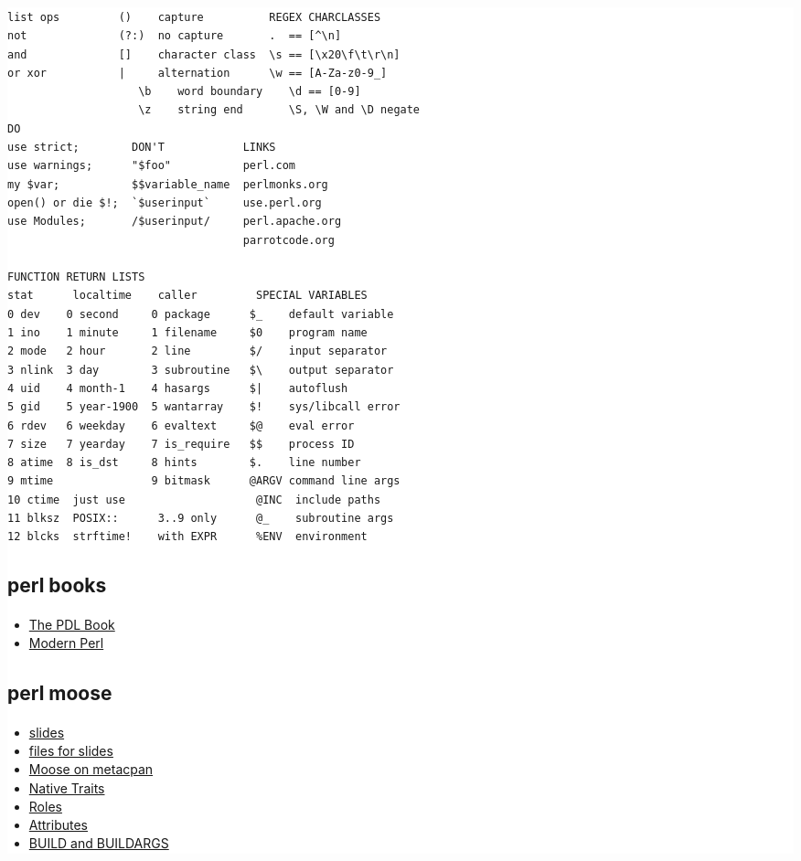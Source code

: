 ```text
list ops         ()    capture          REGEX CHARCLASSES
not              (?:)  no capture       .  == [^\n]
and              []    character class  \s == [\x20\f\t\r\n]
or xor           |     alternation      \w == [A-Za-z0-9_]
                    \b    word boundary    \d == [0-9]
                    \z    string end       \S, \W and \D negate
DO
use strict;        DON'T            LINKS
use warnings;      "$foo"           perl.com
my $var;           $$variable_name  perlmonks.org
open() or die $!;  `$userinput`     use.perl.org
use Modules;       /$userinput/     perl.apache.org
                                    parrotcode.org

FUNCTION RETURN LISTS
stat      localtime    caller         SPECIAL VARIABLES
0 dev    0 second     0 package      $_    default variable
1 ino    1 minute     1 filename     $0    program name
2 mode   2 hour       2 line         $/    input separator
3 nlink  3 day        3 subroutine   $\    output separator
4 uid    4 month-1    4 hasargs      $|    autoflush
5 gid    5 year-1900  5 wantarray    $!    sys/libcall error
6 rdev   6 weekday    6 evaltext     $@    eval error
7 size   7 yearday    7 is_require   $$    process ID
8 atime  8 is_dst     8 hints        $.    line number
9 mtime               9 bitmask      @ARGV command line args
10 ctime  just use                    @INC  include paths
11 blksz  POSIX::      3..9 only      @_    subroutine args
12 blcks  strftime!    with EXPR      %ENV  environment
```

## perl books

- [The PDL Book](http://www.physics.purdue.edu/~mlister/articles/PDL-Book-20120205.pdf)
- [Modern Perl](http://www.onyxneon.com/books/modern_perl/index.html)

## perl moose

- [slides](http://www.houseabsolute.com/presentations/intro-moose-class/)
- [files for slides](http://www.urth.org/~autarch/intro-to-moose.tar.gz)
- [Moose on metacpan](https://metacpan.org/release/Moose)
- [Native Traits](https://metacpan.org/pod/Moose::Meta::Attribute::Native)
- [Roles](https://metacpan.org/pod/distribution/Moose/lib/Moose/Manual/Roles.pod)
- [Attributes](https://metacpan.org/pod/distribution/Moose/lib/Moose/Manual/Attributes.pod)
- [BUILD and BUILDARGS](https://metacpan.org/pod/distribution/Moose/lib/Moose/Cookbook/Basics/Person_BUILDARGSAndBUILD.pod)
